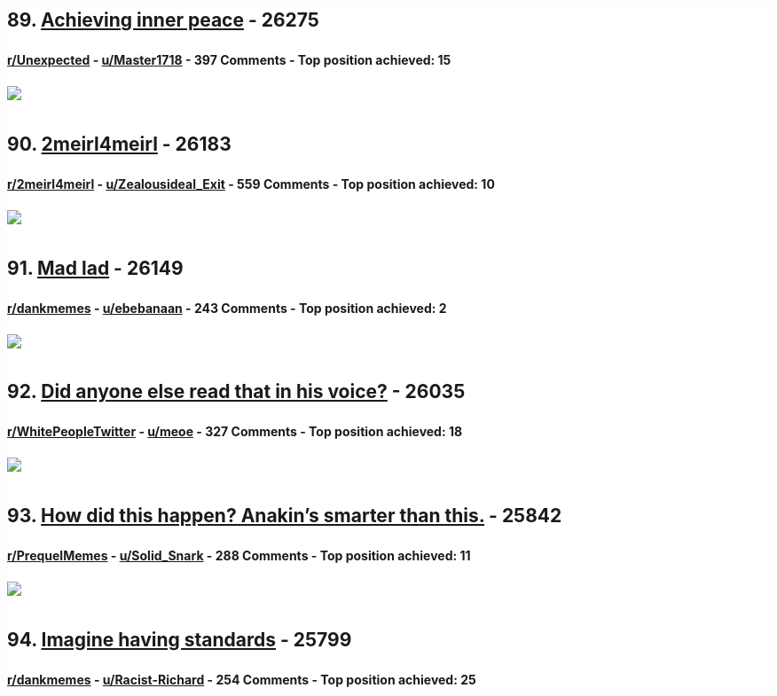 ## 89. [Achieving inner peace](http://reddit.com/r/Unexpected/comments/e8wvn7/achieving_inner_peace/) - 26275
#### [r/Unexpected](http://reddit.com/r/Unexpected) - [u/Master1718](http://reddit.com/u/Master1718) - 397 Comments - Top position achieved: 15

<a href="https://i.imgur.com/zwdH9i7.gifv"><img src="https://b.thumbs.redditmedia.com/ki3b0iGZ_dnvkFiR1Evc0Sp0QBMfo-Pk6rGcuExuYeY.jpg"></img></a>

## 90. [2meirl4meirl](http://reddit.com/r/2meirl4meirl/comments/e8o3xb/2meirl4meirl/) - 26183
#### [r/2meirl4meirl](http://reddit.com/r/2meirl4meirl) - [u/Zealousideal_Exit](http://reddit.com/u/Zealousideal_Exit) - 559 Comments - Top position achieved: 10

<a href="https://i.redd.it/dm1wo3mjqr341.jpg"><img src="https://b.thumbs.redditmedia.com/iz-91vjthzsWJ-4h6gKJ20WFO3cKw2Usz0YYsnKPdLg.jpg"></img></a>

## 91. [Mad lad](http://reddit.com/r/dankmemes/comments/e8ojnd/mad_lad/) - 26149
#### [r/dankmemes](http://reddit.com/r/dankmemes) - [u/ebebanaan](http://reddit.com/u/ebebanaan) - 243 Comments - Top position achieved: 2

<a href="https://i.redd.it/qbrg4nxb0s341.jpg"><img src="https://b.thumbs.redditmedia.com/Ipdup_cE_IJkAxXaVKzGIrDW6lSl1NrNdoxZjn4fq3o.jpg"></img></a>

## 92. [Did anyone else read that in his voice?](http://reddit.com/r/WhitePeopleTwitter/comments/e8sgmp/did_anyone_else_read_that_in_his_voice/) - 26035
#### [r/WhitePeopleTwitter](http://reddit.com/r/WhitePeopleTwitter) - [u/meoe](http://reddit.com/u/meoe) - 327 Comments - Top position achieved: 18

<a href="https://i.redd.it/fusfe55vwt341.jpg"><img src="https://a.thumbs.redditmedia.com/arJyRehoFK9F0pSgWLVc9O2eYhUoJ5Cc_pY-QjMkRw4.jpg"></img></a>

## 93. [How did this happen? Anakin’s smarter than this.](http://reddit.com/r/PrequelMemes/comments/e8oatg/how_did_this_happen_anakins_smarter_than_this/) - 25842
#### [r/PrequelMemes](http://reddit.com/r/PrequelMemes) - [u/Solid_Snark](http://reddit.com/u/Solid_Snark) - 288 Comments - Top position achieved: 11

<a href="https://i.redd.it/jink214yur341.jpg"><img src="https://a.thumbs.redditmedia.com/rvl7F-hcZRk9-tPxz4L6VcTiFMIZDEvkpNcVvPNfDF0.jpg"></img></a>

## 94. [Imagine having standards](http://reddit.com/r/dankmemes/comments/e8l31s/imagine_having_standards/) - 25799
#### [r/dankmemes](http://reddit.com/r/dankmemes) - [u/Racist-Richard](http://reddit.com/u/Racist-Richard) - 254 Comments - Top position achieved: 25
